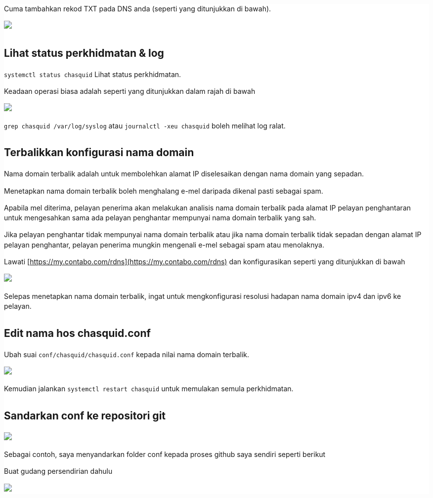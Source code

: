 Cuma tambahkan rekod TXT pada DNS anda (seperti yang ditunjukkan di bawah).

![](https://pub-b8db533c86124200a9d799bf3ba88099.r2.dev/2023/03/0szKWqV.webp)

## Lihat status perkhidmatan & log

`systemctl status chasquid` Lihat status perkhidmatan.

Keadaan operasi biasa adalah seperti yang ditunjukkan dalam rajah di bawah

![](https://pub-b8db533c86124200a9d799bf3ba88099.r2.dev/2023/03/CAwyY4E.webp)

`grep chasquid /var/log/syslog` atau `journalctl -xeu chasquid` boleh melihat log ralat.

## Terbalikkan konfigurasi nama domain

Nama domain terbalik adalah untuk membolehkan alamat IP diselesaikan dengan nama domain yang sepadan.

Menetapkan nama domain terbalik boleh menghalang e-mel daripada dikenal pasti sebagai spam.

Apabila mel diterima, pelayan penerima akan melakukan analisis nama domain terbalik pada alamat IP pelayan penghantaran untuk mengesahkan sama ada pelayan penghantar mempunyai nama domain terbalik yang sah.

Jika pelayan penghantar tidak mempunyai nama domain terbalik atau jika nama domain terbalik tidak sepadan dengan alamat IP pelayan penghantar, pelayan penerima mungkin mengenali e-mel sebagai spam atau menolaknya.

Lawati [https://my.contabo.com/rdns](https://my.contabo.com/rdns) dan konfigurasikan seperti yang ditunjukkan di bawah

![](https://pub-b8db533c86124200a9d799bf3ba88099.r2.dev/2023/03/IIPdBk_.webp)

Selepas menetapkan nama domain terbalik, ingat untuk mengkonfigurasi resolusi hadapan nama domain ipv4 dan ipv6 ke pelayan.

## Edit nama hos chasquid.conf

Ubah suai `conf/chasquid/chasquid.conf` kepada nilai nama domain terbalik.

![](https://pub-b8db533c86124200a9d799bf3ba88099.r2.dev/2023/03/6Fw4SQi.webp)

Kemudian jalankan `systemctl restart chasquid` untuk memulakan semula perkhidmatan.

## Sandarkan conf ke repositori git

![](https://pub-b8db533c86124200a9d799bf3ba88099.r2.dev/2023/03/Fier9uv.webp)

Sebagai contoh, saya menyandarkan folder conf kepada proses github saya sendiri seperti berikut

Buat gudang persendirian dahulu

![](https://pub-b8db533c86124200a9d799bf3ba88099.r2.dev/2023/03/ZSCT1t1.webp)
